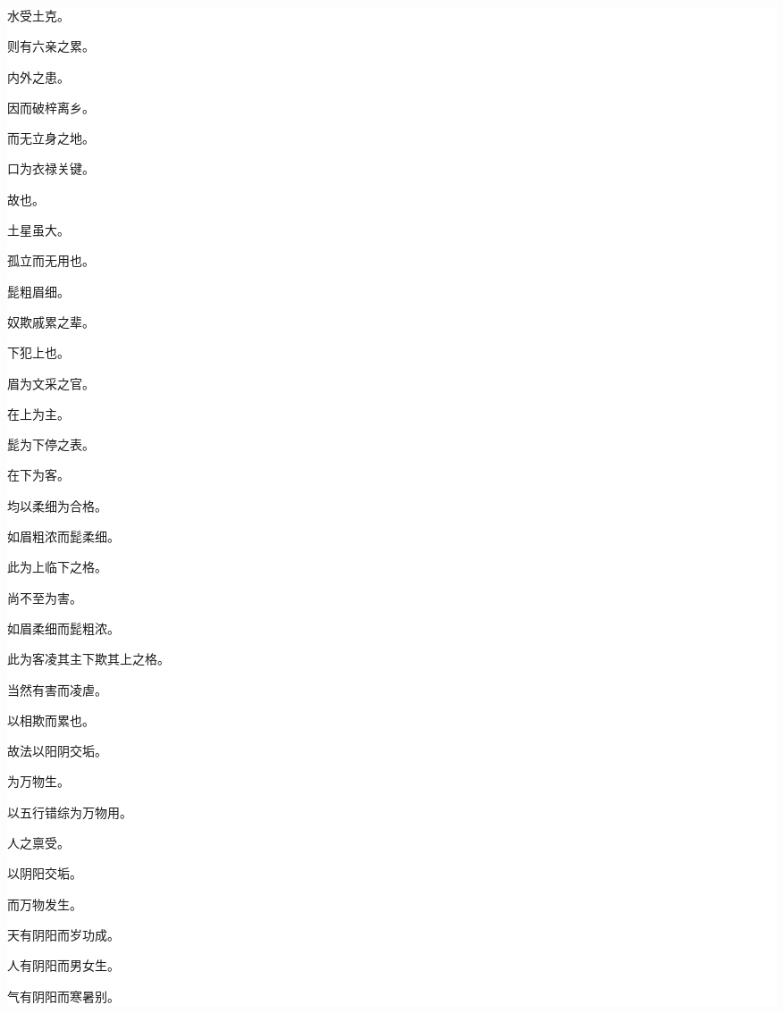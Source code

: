 水受土克。

则有六亲之累。

内外之患。

因而破梓离乡。

而无立身之地。

口为衣禄关键。

故也。

土星虽大。

孤立而无用也。

髭粗眉细。

奴欺戚累之辈。

下犯上也。

眉为文采之官。

在上为主。

髭为下停之表。

在下为客。

均以柔细为合格。

如眉粗浓而髭柔细。

此为上临下之格。

尚不至为害。

如眉柔细而髭粗浓。

此为客凌其主下欺其上之格。

当然有害而凌虐。

以相欺而累也。

故法以阳阴交垢。

为万物生。

以五行错综为万物用。

人之禀受。

以阴阳交垢。

而万物发生。

天有阴阳而岁功成。

人有阴阳而男女生。

气有阴阳而寒暑别。
